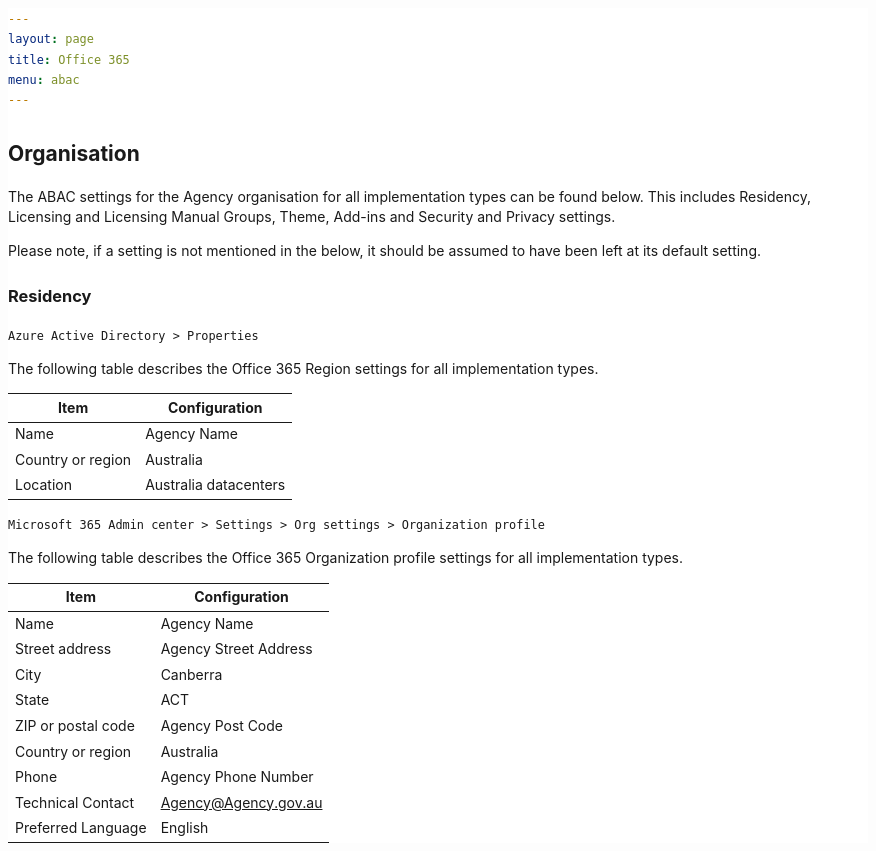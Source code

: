 ```yaml
---
layout: page
title: Office 365
menu: abac
---
```

## Organisation 

The ABAC settings for the Agency organisation for all implementation types can be found below. This includes Residency, Licensing and Licensing Manual Groups, Theme, Add-ins and Security and Privacy settings.

Please note, if a setting is not mentioned in the below, it should be assumed to have been left at its default setting.

### Residency

`Azure Active Directory > Properties`

The following table describes the Office 365 Region settings for all implementation types.

| Item              | Configuration         |
| ----------------- | --------------------- |
| Name              | Agency Name           |
| Country or region | Australia             |
| Location          | Australia datacenters |

`Microsoft 365 Admin center > Settings > Org settings > Organization profile`

The following table describes the Office 365 Organization profile settings for all implementation types.

| Item               | Configuration         |
| ------------------ | --------------------- |
| Name               | Agency Name           |
| Street address     | Agency Street Address |
| City               | Canberra              |
| State              | ACT                   |
| ZIP or postal code | Agency Post Code      |
| Country or region  | Australia             |
| Phone              | Agency Phone Number   |
| Technical Contact  | Agency@Agency.gov.au  |
| Preferred Language | English               |

